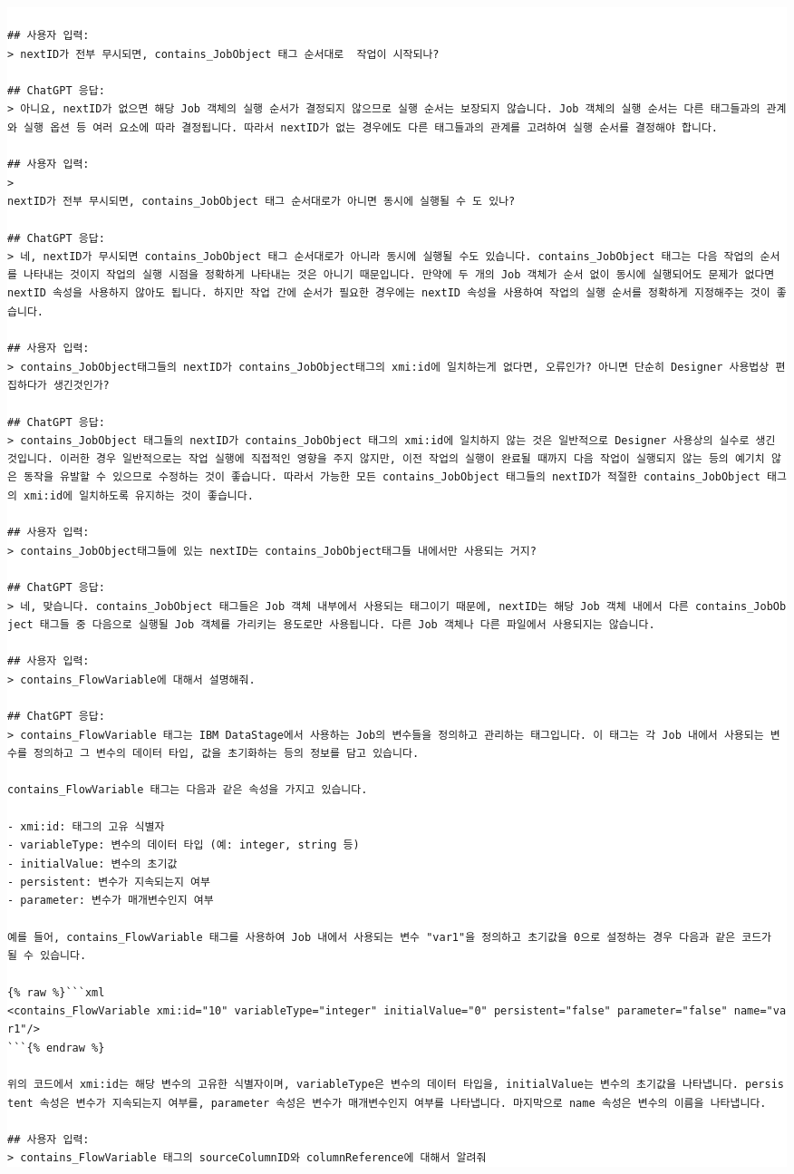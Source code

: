 ```{% endraw %}

## 사용자 입력:
> nextID가 전부 무시되면, contains_JobObject 태그 순서대로  작업이 시작되나?

## ChatGPT 응답:
> 아니요, nextID가 없으면 해당 Job 객체의 실행 순서가 결정되지 않으므로 실행 순서는 보장되지 않습니다. Job 객체의 실행 순서는 다른 태그들과의 관계와 실행 옵션 등 여러 요소에 따라 결정됩니다. 따라서 nextID가 없는 경우에도 다른 태그들과의 관계를 고려하여 실행 순서를 결정해야 합니다.

## 사용자 입력:
> 
nextID가 전부 무시되면, contains_JobObject 태그 순서대로가 아니면 동시에 실행될 수 도 있나?

## ChatGPT 응답:
> 네, nextID가 무시되면 contains_JobObject 태그 순서대로가 아니라 동시에 실행될 수도 있습니다. contains_JobObject 태그는 다음 작업의 순서를 나타내는 것이지 작업의 실행 시점을 정확하게 나타내는 것은 아니기 때문입니다. 만약에 두 개의 Job 객체가 순서 없이 동시에 실행되어도 문제가 없다면 nextID 속성을 사용하지 않아도 됩니다. 하지만 작업 간에 순서가 필요한 경우에는 nextID 속성을 사용하여 작업의 실행 순서를 정확하게 지정해주는 것이 좋습니다.

## 사용자 입력:
> contains_JobObject태그들의 nextID가 contains_JobObject태그의 xmi:id에 일치하는게 없다면, 오류인가? 아니면 단순히 Designer 사용법상 편집하다가 생긴것인가?

## ChatGPT 응답:
> contains_JobObject 태그들의 nextID가 contains_JobObject 태그의 xmi:id에 일치하지 않는 것은 일반적으로 Designer 사용상의 실수로 생긴 것입니다. 이러한 경우 일반적으로는 작업 실행에 직접적인 영향을 주지 않지만, 이전 작업의 실행이 완료될 때까지 다음 작업이 실행되지 않는 등의 예기치 않은 동작을 유발할 수 있으므로 수정하는 것이 좋습니다. 따라서 가능한 모든 contains_JobObject 태그들의 nextID가 적절한 contains_JobObject 태그의 xmi:id에 일치하도록 유지하는 것이 좋습니다.

## 사용자 입력:
> contains_JobObject태그들에 있는 nextID는 contains_JobObject태그들 내에서만 사용되는 거지?

## ChatGPT 응답:
> 네, 맞습니다. contains_JobObject 태그들은 Job 객체 내부에서 사용되는 태그이기 때문에, nextID는 해당 Job 객체 내에서 다른 contains_JobObject 태그들 중 다음으로 실행될 Job 객체를 가리키는 용도로만 사용됩니다. 다른 Job 객체나 다른 파일에서 사용되지는 않습니다.

## 사용자 입력:
> contains_FlowVariable에 대해서 설명해줘.

## ChatGPT 응답:
> contains_FlowVariable 태그는 IBM DataStage에서 사용하는 Job의 변수들을 정의하고 관리하는 태그입니다. 이 태그는 각 Job 내에서 사용되는 변수를 정의하고 그 변수의 데이터 타입, 값을 초기화하는 등의 정보를 담고 있습니다.

contains_FlowVariable 태그는 다음과 같은 속성을 가지고 있습니다.

- xmi:id: 태그의 고유 식별자
- variableType: 변수의 데이터 타입 (예: integer, string 등)
- initialValue: 변수의 초기값
- persistent: 변수가 지속되는지 여부
- parameter: 변수가 매개변수인지 여부

예를 들어, contains_FlowVariable 태그를 사용하여 Job 내에서 사용되는 변수 "var1"을 정의하고 초기값을 0으로 설정하는 경우 다음과 같은 코드가 될 수 있습니다.

{% raw %}```xml
<contains_FlowVariable xmi:id="10" variableType="integer" initialValue="0" persistent="false" parameter="false" name="var1"/>
```{% endraw %}

위의 코드에서 xmi:id는 해당 변수의 고유한 식별자이며, variableType은 변수의 데이터 타입을, initialValue는 변수의 초기값을 나타냅니다. persistent 속성은 변수가 지속되는지 여부를, parameter 속성은 변수가 매개변수인지 여부를 나타냅니다. 마지막으로 name 속성은 변수의 이름을 나타냅니다.

## 사용자 입력:
> contains_FlowVariable 태그의 sourceColumnID와 columnReference에 대해서 알려줘

```